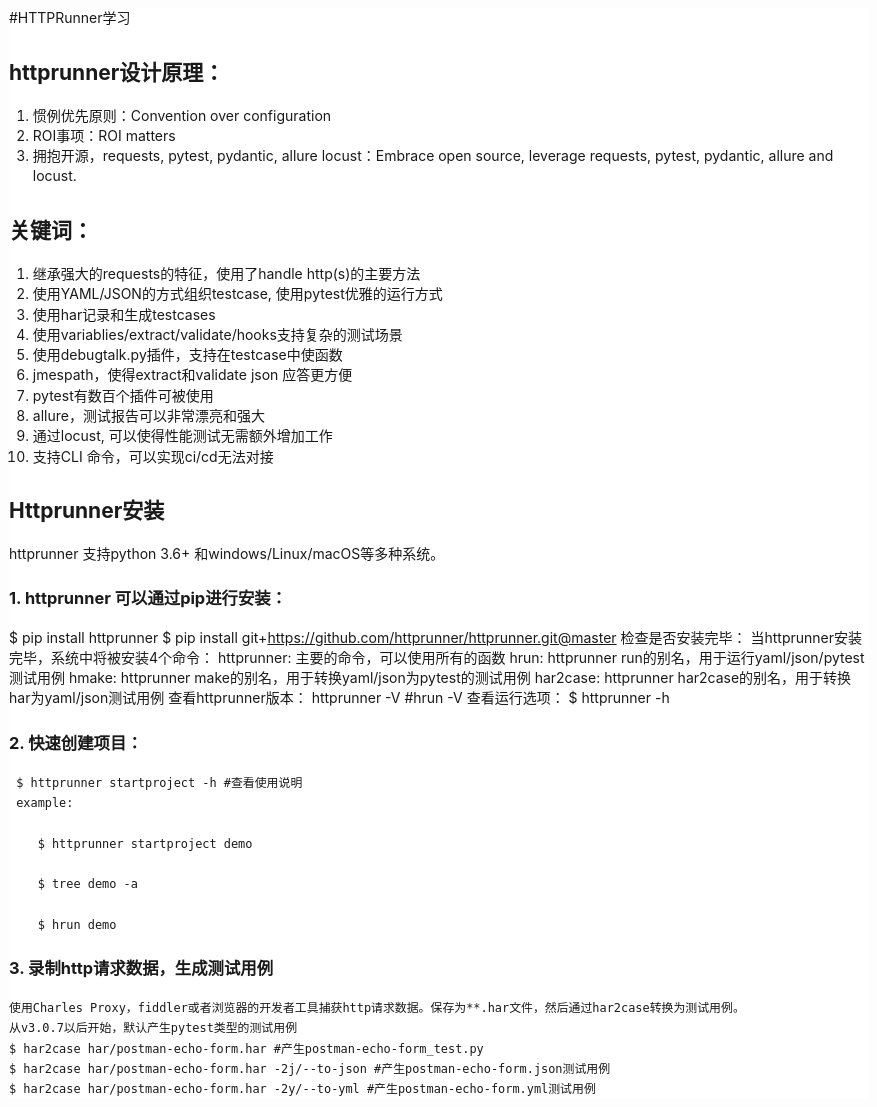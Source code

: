 #HTTPRunner学习 
## httprunner设计原理：  
1. 惯例优先原则：Convention over configuration
1. ROI事项：ROI matters
1. 拥抱开源，requests, pytest, pydantic, allure locust：Embrace open source, leverage requests, pytest, pydantic, allure and locust.
## 关键词：
1. 继承强大的requests的特征，使用了handle http(s)的主要方法
1. 使用YAML/JSON的方式组织testcase, 使用pytest优雅的运行方式
1. 使用har记录和生成testcases
1. 使用variablies/extract/validate/hooks支持复杂的测试场景
1. 使用debugtalk.py插件，支持在testcase中使函数
1. jmespath，使得extract和validate json 应答更方便
1. pytest有数百个插件可被使用
1. allure，测试报告可以非常漂亮和强大
1. 通过locust, 可以使得性能测试无需额外增加工作
1. 支持CLI 命令，可以实现ci/cd无法对接
## Httprunner安装
httprunner 支持python 3.6+ 和windows/Linux/macOS等多种系统。
### 1. httprunner 可以通过pip进行安装：
   $ pip install httprunner
   $ pip install git+https://github.com/httprunner/httprunner.git@master
   检查是否安装完毕：
       当httprunner安装完毕，系统中将被安装4个命令：
       httprunner: 主要的命令，可以使用所有的函数
       hrun: httprunner run的别名，用于运行yaml/json/pytest测试用例
       hmake: httprunner make的别名，用于转换yaml/json为pytest的测试用例
       har2case: httprunner har2case的别名，用于转换har为yaml/json测试用例
   查看httprunner版本：
       httprunner -V #hrun -V
   查看运行选项：
       $ httprunner -h   
### 2. 快速创建项目：
     $ httprunner startproject -h #查看使用说明
     example:

        $ httprunner startproject demo

        $ tree demo -a  

        $ hrun demo

### 3. 录制http请求数据，生成测试用例
    使用Charles Proxy，fiddler或者浏览器的开发者工具捕获http请求数据。保存为**.har文件，然后通过har2case转换为测试用例。
    从v3.0.7以后开始，默认产生pytest类型的测试用例
    $ har2case har/postman-echo-form.har #产生postman-echo-form_test.py
    $ har2case har/postman-echo-form.har -2j/--to-json #产生postman-echo-form.json测试用例
    $ har2case har/postman-echo-form.har -2y/--to-yml #产生postman-echo-form.yml测试用例
    